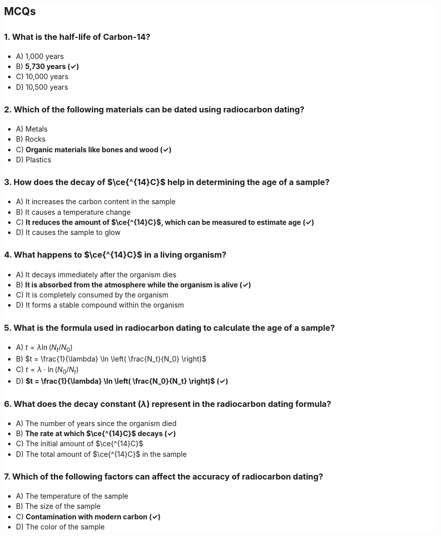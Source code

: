 
## MCQs

### 1. What is the half-life of Carbon-14?
- A) 1,000 years
- B) **5,730 years (✓)**
- C) 10,000 years
- D) 10,500 years

### 2. Which of the following materials can be dated using radiocarbon dating?
- A) Metals
- B) Rocks
- C) **Organic materials like bones and wood (✓)**
- D) Plastics

### 3. How does the decay of $\ce{^{14}C}$ help in determining the age of a sample?
- A) It increases the carbon content in the sample
- B) It causes a temperature change
- C) **It reduces the amount of $\ce{^{14}C}$, which can be measured to estimate age (✓)**
- D) It causes the sample to glow

### 4. What happens to $\ce{^{14}C}$ in a living organism?
- A) It decays immediately after the organism dies
- B) **It is absorbed from the atmosphere while the organism is alive (✓)**
- C) It is completely consumed by the organism
- D) It forms a stable compound within the organism

### 5. What is the formula used in radiocarbon dating to calculate the age of a sample?
- A) $t = \lambda \ln (N_t / N_0)$
- B) $t = \frac{1}{\lambda} \ln \left( \frac{N_t}{N_0} \right)$
- C) $t = \lambda \cdot \ln (N_0 / N_t)$
- D) **$t = \frac{1}{\lambda} \ln \left( \frac{N_0}{N_t} \right)$ (✓)**

### 6. What does the decay constant ($\lambda$) represent in the radiocarbon dating formula?
- A) The number of years since the organism died
- B) **The rate at which $\ce{^{14}C}$ decays (✓)**
- C) The initial amount of $\ce{^{14}C}$
- D) The total amount of $\ce{^{14}C}$ in the sample

### 7. Which of the following factors can affect the accuracy of radiocarbon dating?
- A) The temperature of the sample
- B) The size of the sample
- C) **Contamination with modern carbon (✓)**
- D) The color of the sample
